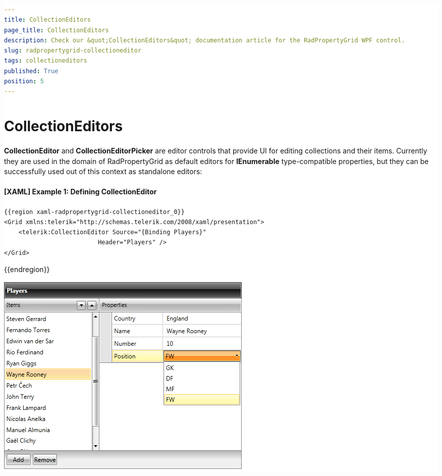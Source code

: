 ```yaml
---
title: CollectionEditors
page_title: CollectionEditors
description: Check our &quot;CollectionEditors&quot; documentation article for the RadPropertyGrid WPF control.
slug: radpropertygrid-collectioneditor
tags: collectioneditors
published: True
position: 5
---
```


# CollectionEditors

__CollectionEditor__ and __CollectionEditorPicker__ are editor controls that provide UI for editing collections and their items. Currently they are used in the domain of RadPropertyGrid as default editors for **IEnumerable** type-compatible properties, but they can be successfully used out of this context as standalone editors:

#### __[XAML] Example 1: Defining CollectionEditor__

	{{region xaml-radpropertygrid-collectioneditor_0}}
	<Grid xmlns:telerik="http://schemas.telerik.com/2008/xaml/presentation">
	    <telerik:CollectionEditor Source="{Binding Players}" 
	                          Header="Players" />
	</Grid>
{{endregion}}

![Rad Property Grid Collection Editor](images/RadPropertyGrid_CollectionEditor.png)
